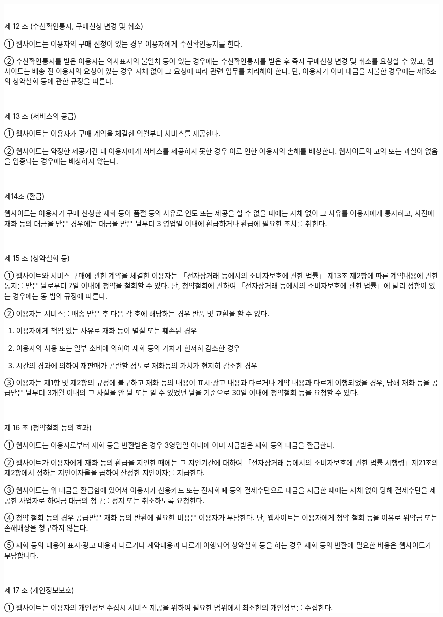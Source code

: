 <br/>

제 12 조  (수신확인통지, 구매신청 변경 및 취소)

① 웹사이트는 이용자의 구매 신청이 있는 경우 이용자에게 수신확인통지를 한다.

② 수신확인통지를 받은 이용자는 의사표시의 불일치 등이 있는 경우에는 수신확인통지를 받은 후 즉시 구매신청 변경 및 취소를 요청할 수 있고, 웹사이트는 배송 전 이용자의 요청이 있는 경우 지체 없이 그 요청에 따라 관련 업무를 처리해야 한다. 단, 이용자가 이미 대금을 지불한 경우에는 제15조의 청약철회 등에 관한 규정을 따른다.

<br/>

제 13 조  (서비스의 공급)

① 웹사이트는 이용자가 구매 계약을 체결한 익월부터 서비스를 제공한다.

② 웹사이트는 약정한 제공기간 내 이용자에게 서비스를 제공하지 못한 경우 이로 인한 이용자의 손해를 배상한다. 웹사이트의 고의 또는 과실이 없음을 입증되는 경우에는 배상하지 않는다.

<br/>

제14조 (환급)

웹사이트는 이용자가 구매 신청한 재화 등이 품절 등의 사유로 인도 또는 제공을 할 수 없을 때에는 지체 없이 그 사유를 이용자에게 통지하고, 사전에 재화 등의 대금을 받은 경우에는 대금을 받은 날부터 3 영업일 이내에 환급하거나 환급에 필요한 조치를 취한다.

<br/>

제 15 조  (청약철회 등)

① 웹사이트와 서비스 구매에 관한 계약을 체결한 이용자는 「전자상거래 등에서의 소비자보호에 관한 법률」 제13조 제2항에 따른 계약내용에 관한 통지를 받은 날로부터 7일 이내에 청약을 철회할 수 있다. 단, 청약철회에 관하여 「전자상거래 등에서의 소비자보호에 관한 법률」에 달리 정함이 있는 경우에는 동 법의 규정에 따른다.

② 이용자는 서비스를 배송 받은 후 다음 각 호에 해당하는 경우 반품 및 교환을 할 수 없다.

1. 이용자에게 책임 있는 사유로 재화 등이 멸실 또는 훼손된 경우

2. 이용자의 사용 또는 일부 소비에 의하여 재화 등의 가치가 현저히 감소한 경우

3. 시간의 경과에 의하여 재판매가 곤란할 정도로 재화등의 가치가 현저히 감소한 경우

③ 이용자는 제1항 및 제2항의 규정에 불구하고 재화 등의 내용이 표시·광고 내용과 다르거나 계약 내용과 다르게 이행되었을 경우, 당해 재화 등을 공급받은 날부터 3개월 이내의 그 사실을 안 날 또는 알 수 있었던 날을 기준으로 30일 이내에 청약철회 등을 요청할 수 있다.

<br/>

제 16 조  (청약철회 등의 효과)

① 웹사이트는 이용자로부터 재화 등을 반환받은 경우 3영업일 이내에 이미 지급받은 재화 등의 대금을 환급한다.

② 웹사이트가 이용자에게 재화 등의 환급을 지연한 때에는 그 지연기간에 대하여 「전자상거래 등에서의 소비자보호에 관한 법률 시행령」제21조의제2항에서 정하는 지연이자율을 곱하여 산정한 지연이자를 지급한다.

③ 웹사이트는 위 대금을 환급함에 있어서 이용자가 신용카드 또는 전자화폐 등의 결제수단으로 대금을 지급한 때에는 지체 없이 당해 결제수단을 제공한 사업자로 하여금 대금의 청구를 정지 또는 취소하도록 요청한다.

④ 청약 철회 등의 경우 공급받은 재화 등의 반환에 필요한 비용은 이용자가 부담한다. 단, 웹사이트는 이용자에게 청약 철회 등을 이유로 위약금 또는 손해배상을 청구하지 않는다.

⑤ 재화 등의 내용이 표시·광고 내용과 다르거나 계약내용과 다르게 이행되어 청약철회 등을 하는 경우 재화 등의 반환에 필요한 비용은 웹사이트가 부담합니다.

<br/>

제 17 조  (개인정보보호)

① 웹사이트는 이용자의 개인정보 수집시 서비스 제공을 위하여 필요한 범위에서 최소한의 개인정보를 수집한다.
